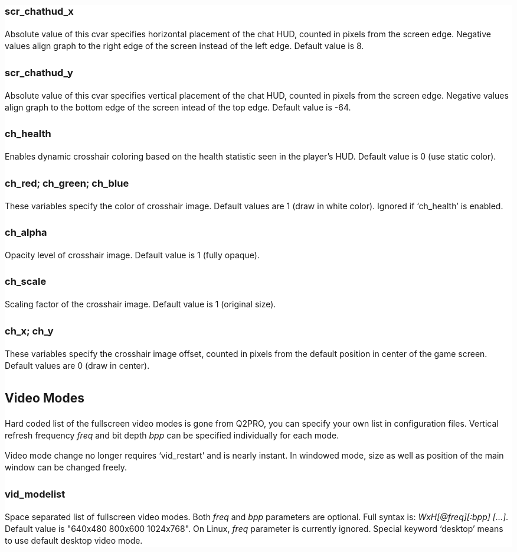 ### scr\_chathud\_x  
Absolute value of this cvar specifies horizontal placement of the chat
HUD, counted in pixels from the screen edge. Negative values align graph
to the right edge of the screen instead of the left edge. Default value
is 8.

### scr\_chathud\_y  
Absolute value of this cvar specifies vertical placement of the chat
HUD, counted in pixels from the screen edge. Negative values align graph
to the bottom edge of the screen intead of the top edge. Default value
is -64.

### ch\_health  
Enables dynamic crosshair coloring based on the health statistic seen in
the player’s HUD. Default value is 0 (use static color).

### ch\_red; ch\_green; ch\_blue  
These variables specify the color of crosshair image. Default values are
1 (draw in white color). Ignored if ‘ch\_health’ is enabled.

### ch\_alpha  
Opacity level of crosshair image. Default value is 1 (fully opaque).

### ch\_scale  
Scaling factor of the crosshair image. Default value is 1 (original
size).

### ch\_x; ch\_y  
These variables specify the crosshair image offset, counted in pixels
from the default position in center of the game screen. Default values
are 0 (draw in center).

## Video Modes

Hard coded list of the fullscreen video modes is gone from Q2PRO, you
can specify your own list in configuration files. Vertical refresh
frequency *freq* and bit depth *bpp* can be specified individually for
each mode.

Video mode change no longer requires ‘vid\_restart’ and is nearly
instant. In windowed mode, size as well as position of the main window
can be changed freely.

### vid\_modelist  
Space separated list of fullscreen video modes. Both *freq* and *bpp*
parameters are optional. Full syntax is: *WxH\[@freq\]\[:bpp\] \[…\]*.
Default value is "640x480 800x600 1024x768". On Linux, *freq* parameter
is currently ignored. Special keyword ‘desktop’ means to use default
desktop video mode.
